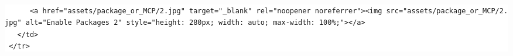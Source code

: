           <a href="assets/package_or_MCP/2.jpg" target="_blank" rel="noopener noreferrer"><img src="assets/package_or_MCP/2.jpg" alt="Enable Packages 2" style="height: 280px; width: auto; max-width: 100%;"></a>
       </td>
     </tr>
   </tbody>
</table>
